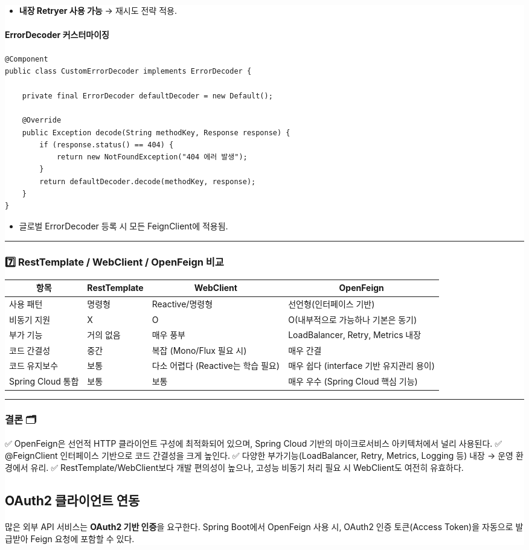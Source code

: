 - **내장 Retryer 사용 가능** → 재시도 전략 적용.

#### ErrorDecoder 커스터마이징

```
@Component
public class CustomErrorDecoder implements ErrorDecoder {

    private final ErrorDecoder defaultDecoder = new Default();

    @Override
    public Exception decode(String methodKey, Response response) {
        if (response.status() == 404) {
            return new NotFoundException("404 에러 발생");
        }
        return defaultDecoder.decode(methodKey, response);
    }
}
```

- 글로벌 ErrorDecoder 등록 시 모든 FeignClient에 적용됨.

------

### 7️⃣ RestTemplate / WebClient / OpenFeign 비교

| 항목              | RestTemplate | WebClient                          | OpenFeign                                |
| ----------------- | ------------ | ---------------------------------- | ---------------------------------------- |
| 사용 패턴         | 명령형       | Reactive/명령형                    | 선언형(인터페이스 기반)                  |
| 비동기 지원       | X            | O                                  | O(내부적으로 가능하나 기본은 동기)       |
| 부가 기능         | 거의 없음    | 매우 풍부                          | LoadBalancer, Retry, Metrics 내장        |
| 코드 간결성       | 중간         | 복잡 (Mono/Flux 필요 시)           | 매우 간결                                |
| 코드 유지보수     | 보통         | 다소 어렵다 (Reactive는 학습 필요) | 매우 쉽다 (interface 기반 유지관리 용이) |
| Spring Cloud 통합 | 보통         | 보통                               | 매우 우수 (Spring Cloud 핵심 기능)       |

------

### 결론 🗂️

 ✅ OpenFeign은 선언적 HTTP 클라이언트 구성에 최적화되어 있으며, Spring Cloud 기반의 마이크로서비스 아키텍처에서 널리 사용된다.
 ✅ @FeignClient 인터페이스 기반으로 코드 간결성을 크게 높인다.
 ✅ 다양한 부가기능(LoadBalancer, Retry, Metrics, Logging 등) 내장 → 운영 환경에서 유리.
 ✅ RestTemplate/WebClient보다 개발 편의성이 높으나, 고성능 비동기 처리 필요 시 WebClient도 여전히 유효하다.

## OAuth2 클라이언트 연동

많은 외부 API 서비스는 **OAuth2 기반 인증**을 요구한다.
 Spring Boot에서 OpenFeign 사용 시, OAuth2 인증 토큰(Access Token)을 자동으로 발급받아 Feign 요청에 포함할 수 있다.
